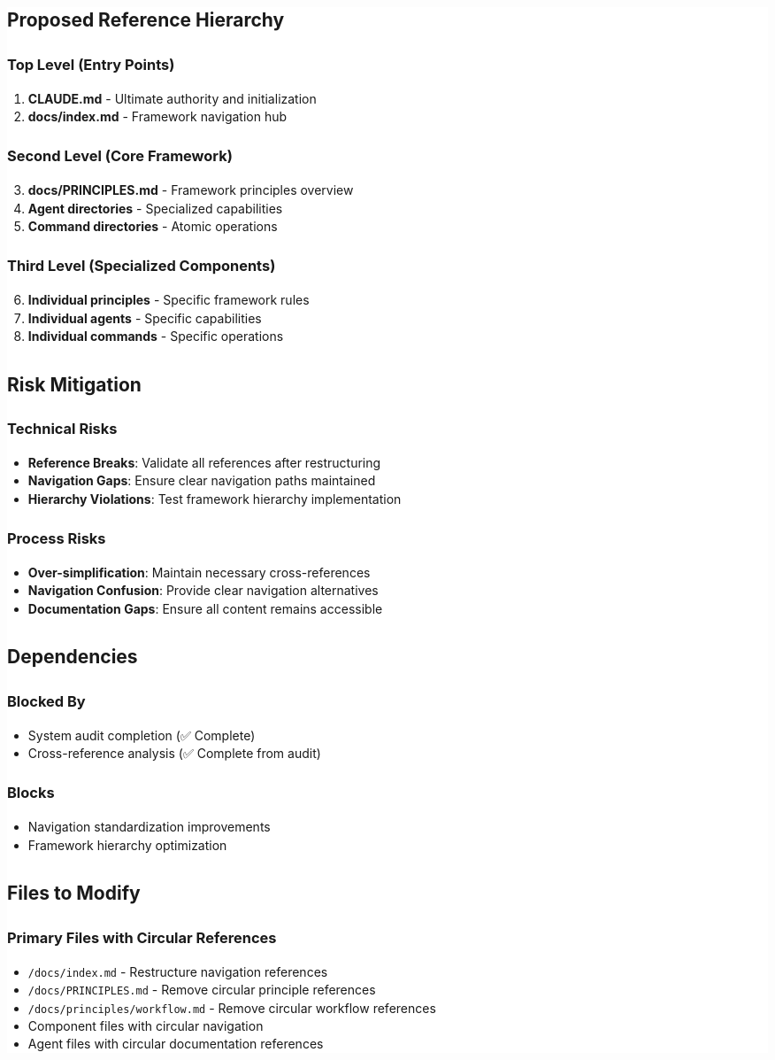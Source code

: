 ## Proposed Reference Hierarchy

### Top Level (Entry Points)
1. **CLAUDE.md** - Ultimate authority and initialization
2. **docs/index.md** - Framework navigation hub

### Second Level (Core Framework)
3. **docs/PRINCIPLES.md** - Framework principles overview
4. **Agent directories** - Specialized capabilities
5. **Command directories** - Atomic operations

### Third Level (Specialized Components)
6. **Individual principles** - Specific framework rules
7. **Individual agents** - Specific capabilities
8. **Individual commands** - Specific operations

## Risk Mitigation

### Technical Risks
- **Reference Breaks**: Validate all references after restructuring
- **Navigation Gaps**: Ensure clear navigation paths maintained
- **Hierarchy Violations**: Test framework hierarchy implementation

### Process Risks
- **Over-simplification**: Maintain necessary cross-references
- **Navigation Confusion**: Provide clear navigation alternatives
- **Documentation Gaps**: Ensure all content remains accessible

## Dependencies

### Blocked By
- System audit completion (✅ Complete)
- Cross-reference analysis (✅ Complete from audit)

### Blocks
- Navigation standardization improvements
- Framework hierarchy optimization

## Files to Modify

### Primary Files with Circular References
- `/docs/index.md` - Restructure navigation references
- `/docs/PRINCIPLES.md` - Remove circular principle references
- `/docs/principles/workflow.md` - Remove circular workflow references
- Component files with circular navigation
- Agent files with circular documentation references
